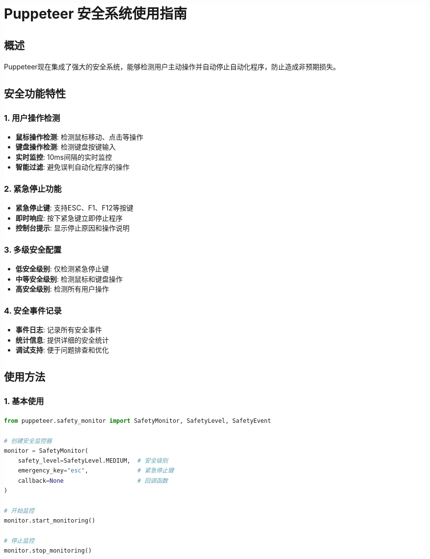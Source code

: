 # Puppeteer 安全系统使用指南

## 概述

Puppeteer现在集成了强大的安全系统，能够检测用户主动操作并自动停止自动化程序，防止造成非预期损失。

## 安全功能特性

### 1. 用户操作检测
- **鼠标操作检测**: 检测鼠标移动、点击等操作
- **键盘操作检测**: 检测键盘按键输入
- **实时监控**: 10ms间隔的实时监控
- **智能过滤**: 避免误判自动化程序的操作

### 2. 紧急停止功能
- **紧急停止键**: 支持ESC、F1、F12等按键
- **即时响应**: 按下紧急键立即停止程序
- **控制台提示**: 显示停止原因和操作说明

### 3. 多级安全配置
- **低安全级别**: 仅检测紧急停止键
- **中等安全级别**: 检测鼠标和键盘操作
- **高安全级别**: 检测所有用户操作

### 4. 安全事件记录
- **事件日志**: 记录所有安全事件
- **统计信息**: 提供详细的安全统计
- **调试支持**: 便于问题排查和优化

## 使用方法

### 1. 基本使用

```python
from puppeteer.safety_monitor import SafetyMonitor, SafetyLevel, SafetyEvent

# 创建安全监控器
monitor = SafetyMonitor(
    safety_level=SafetyLevel.MEDIUM,  # 安全级别
    emergency_key="esc",              # 紧急停止键
    callback=None                     # 回调函数
)

# 开始监控
monitor.start_monitoring()

# 停止监控
monitor.stop_monitoring()
```
